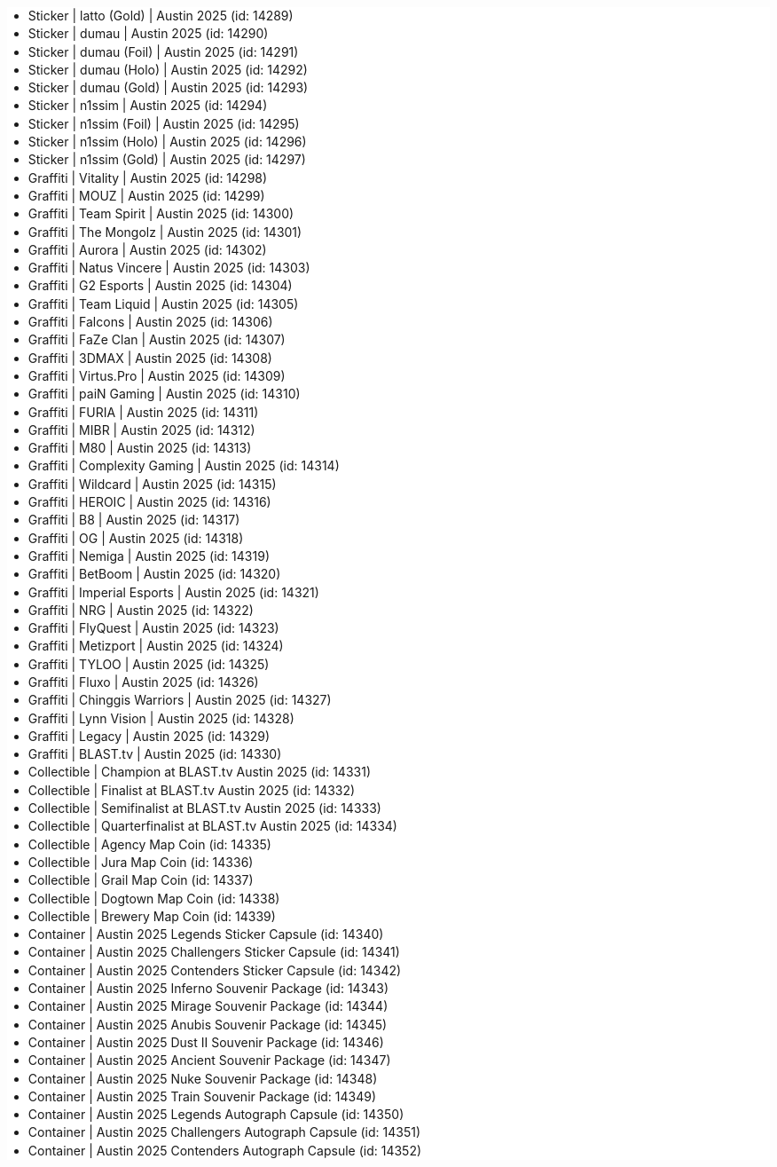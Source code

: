 * Sticker | latto (Gold) | Austin 2025 (id: 14289)
* Sticker | dumau | Austin 2025 (id: 14290)
* Sticker | dumau (Foil) | Austin 2025 (id: 14291)
* Sticker | dumau (Holo) | Austin 2025 (id: 14292)
* Sticker | dumau (Gold) | Austin 2025 (id: 14293)
* Sticker | n1ssim | Austin 2025 (id: 14294)
* Sticker | n1ssim (Foil) | Austin 2025 (id: 14295)
* Sticker | n1ssim (Holo) | Austin 2025 (id: 14296)
* Sticker | n1ssim (Gold) | Austin 2025 (id: 14297)
* Graffiti | Vitality | Austin 2025 (id: 14298)
* Graffiti | MOUZ | Austin 2025 (id: 14299)
* Graffiti | Team Spirit | Austin 2025 (id: 14300)
* Graffiti | The Mongolz | Austin 2025 (id: 14301)
* Graffiti | Aurora | Austin 2025 (id: 14302)
* Graffiti | Natus Vincere | Austin 2025 (id: 14303)
* Graffiti | G2 Esports | Austin 2025 (id: 14304)
* Graffiti | Team Liquid | Austin 2025 (id: 14305)
* Graffiti | Falcons | Austin 2025 (id: 14306)
* Graffiti | FaZe Clan | Austin 2025 (id: 14307)
* Graffiti | 3DMAX | Austin 2025 (id: 14308)
* Graffiti | Virtus.Pro | Austin 2025 (id: 14309)
* Graffiti | paiN Gaming | Austin 2025 (id: 14310)
* Graffiti | FURIA | Austin 2025 (id: 14311)
* Graffiti | MIBR | Austin 2025 (id: 14312)
* Graffiti | M80 | Austin 2025 (id: 14313)
* Graffiti | Complexity Gaming | Austin 2025 (id: 14314)
* Graffiti | Wildcard | Austin 2025 (id: 14315)
* Graffiti | HEROIC | Austin 2025 (id: 14316)
* Graffiti | B8 | Austin 2025 (id: 14317)
* Graffiti | OG | Austin 2025 (id: 14318)
* Graffiti | Nemiga | Austin 2025 (id: 14319)
* Graffiti | BetBoom | Austin 2025 (id: 14320)
* Graffiti | Imperial Esports | Austin 2025 (id: 14321)
* Graffiti | NRG | Austin 2025 (id: 14322)
* Graffiti | FlyQuest | Austin 2025 (id: 14323)
* Graffiti | Metizport | Austin 2025 (id: 14324)
* Graffiti | TYLOO | Austin 2025 (id: 14325)
* Graffiti | Fluxo | Austin 2025 (id: 14326)
* Graffiti | Chinggis Warriors | Austin 2025 (id: 14327)
* Graffiti | Lynn Vision | Austin 2025 (id: 14328)
* Graffiti | Legacy | Austin 2025 (id: 14329)
* Graffiti | BLAST.tv | Austin 2025 (id: 14330)
* Collectible | Champion at BLAST.tv Austin 2025 (id: 14331)
* Collectible | Finalist at BLAST.tv Austin 2025 (id: 14332)
* Collectible | Semifinalist at BLAST.tv Austin 2025 (id: 14333)
* Collectible | Quarterfinalist at BLAST.tv Austin 2025 (id: 14334)
* Collectible | Agency Map Coin (id: 14335)
* Collectible | Jura Map Coin (id: 14336)
* Collectible | Grail Map Coin (id: 14337)
* Collectible | Dogtown Map Coin (id: 14338)
* Collectible | Brewery Map Coin (id: 14339)
* Container | Austin 2025 Legends Sticker Capsule (id: 14340)
* Container | Austin 2025 Challengers Sticker Capsule (id: 14341)
* Container | Austin 2025 Contenders Sticker Capsule (id: 14342)
* Container | Austin 2025 Inferno Souvenir Package (id: 14343)
* Container | Austin 2025 Mirage Souvenir Package (id: 14344)
* Container | Austin 2025 Anubis Souvenir Package (id: 14345)
* Container | Austin 2025 Dust II Souvenir Package (id: 14346)
* Container | Austin 2025 Ancient Souvenir Package (id: 14347)
* Container | Austin 2025 Nuke Souvenir Package (id: 14348)
* Container | Austin 2025 Train Souvenir Package (id: 14349)
* Container | Austin 2025 Legends Autograph Capsule (id: 14350)
* Container | Austin 2025 Challengers Autograph Capsule (id: 14351)
* Container | Austin 2025 Contenders Autograph Capsule (id: 14352)